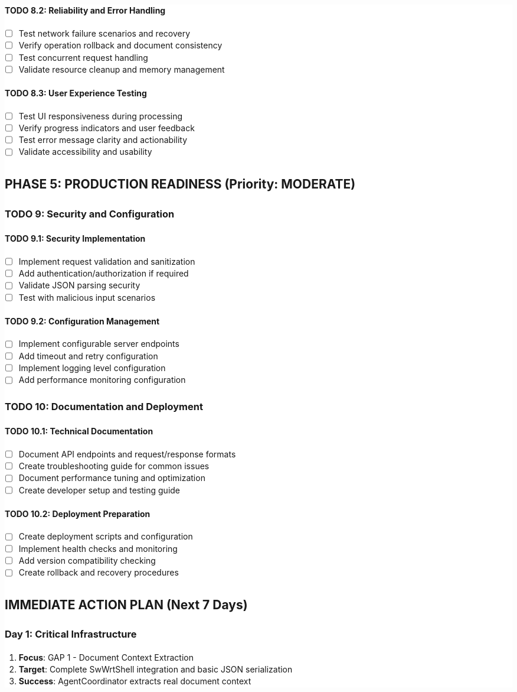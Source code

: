 #### TODO 8.2: Reliability and Error Handling
- [ ] Test network failure scenarios and recovery
- [ ] Verify operation rollback and document consistency
- [ ] Test concurrent request handling
- [ ] Validate resource cleanup and memory management

#### TODO 8.3: User Experience Testing
- [ ] Test UI responsiveness during processing
- [ ] Verify progress indicators and user feedback
- [ ] Test error message clarity and actionability
- [ ] Validate accessibility and usability

## PHASE 5: PRODUCTION READINESS (Priority: MODERATE)

### TODO 9: Security and Configuration

#### TODO 9.1: Security Implementation
- [ ] Implement request validation and sanitization
- [ ] Add authentication/authorization if required
- [ ] Validate JSON parsing security
- [ ] Test with malicious input scenarios

#### TODO 9.2: Configuration Management
- [ ] Implement configurable server endpoints
- [ ] Add timeout and retry configuration
- [ ] Implement logging level configuration
- [ ] Add performance monitoring configuration

### TODO 10: Documentation and Deployment

#### TODO 10.1: Technical Documentation
- [ ] Document API endpoints and request/response formats
- [ ] Create troubleshooting guide for common issues
- [ ] Document performance tuning and optimization
- [ ] Create developer setup and testing guide

#### TODO 10.2: Deployment Preparation
- [ ] Create deployment scripts and configuration
- [ ] Implement health checks and monitoring
- [ ] Add version compatibility checking
- [ ] Create rollback and recovery procedures

## IMMEDIATE ACTION PLAN (Next 7 Days)

### Day 1: Critical Infrastructure
1. **Focus**: GAP 1 - Document Context Extraction
2. **Target**: Complete SwWrtShell integration and basic JSON serialization
3. **Success**: AgentCoordinator extracts real document context
